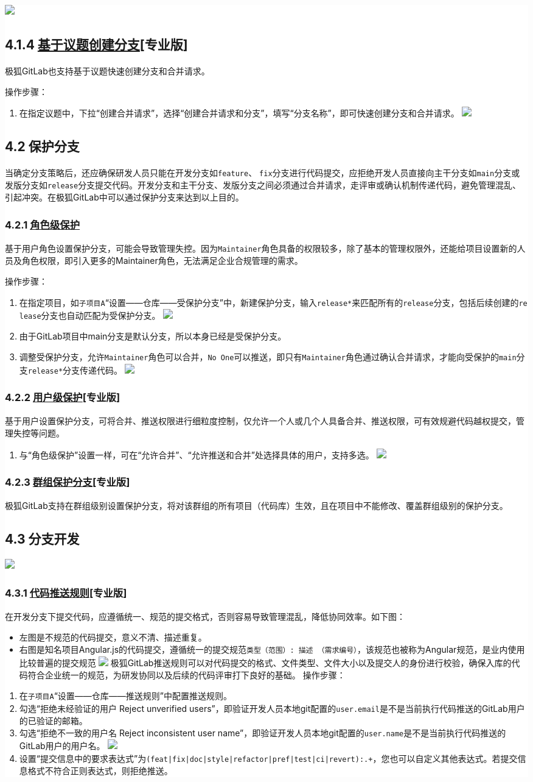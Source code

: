 ![](https://pek3b.qingstor.com/hexo-blog/2024/10/31/202410311519201-4512b8.png)

## 4.1.4 [基于议题创建分支](https://docs.gitlab.com/ee/user/project/repository/branches/#from-an-issue)[专业版]
极狐GitLab也支持基于议题快速创建分支和合并请求。

操作步骤：
1. 在指定议题中，下拉“创建合并请求”，选择“创建合并请求和分支”，填写“分支名称”，即可快速创建分支和合并请求。
![](https://pek3b.qingstor.com/hexo-blog/2024/10/31/202410312054272-318566.png)

## 4.2 保护分支

当确定分支策略后，还应确保研发人员只能在开发分支如`feature`、 `fix`分支进行代码提交，应拒绝开发人员直接向主干分支如`main`分支或发版分支如`release`分支提交代码。开发分支和主干分支、发版分支之间必须通过合并请求，走评审或确认机制传递代码，避免管理混乱、引起冲突。在极狐GitLab中可以通过保护分支来达到以上目的。

### 4.2.1 [角色级保护](https://docs.gitlab.com/ee/user/project/repository/branches/protected.html)
基于用户角色设置保护分支，可能会导致管理失控。因为`Maintainer`角色具备的权限较多，除了基本的管理权限外，还能给项目设置新的人员及角色权限，即引入更多的Maintainer角色，无法满足企业合规管理的需求。

操作步骤：
1. 在指定项目，如`子项目A`“设置——仓库——受保护分支”中，新建保护分支，输入`release*`来匹配所有的`release`分支，包括后续创建的`release`分支也自动匹配为受保护分支。
![](https://pek3b.qingstor.com/hexo-blog/2024/10/31/202410311521677-d4c895.png)

2. 由于GitLab项目中main分支是默认分支，所以本身已经是受保护分支。
3. 调整受保护分支，允许`Maintainer`角色可以合并，`No One`可以推送，即只有`Maintainer`角色通过确认合并请求，才能向受保护的`main`分支`release*`分支传递代码。
![](https://pek3b.qingstor.com/hexo-blog/2024/10/31/202410311522898-2766f6.png)

### 4.2.2 [用户级保护](https://docs.gitlab.com/ee/user/project/repository/branches/protected.html)[专业版]
基于用户设置保护分支，可将合并、推送权限进行细粒度控制，仅允许一个人或几个人具备合并、推送权限，可有效规避代码越权提交，管理失控等问题。

1. 与“角色级保护”设置一样，可在“允许合并”、“允许推送和合并”处选择具体的用户，支持多选。
![](https://pek3b.qingstor.com/hexo-blog/2024/10/31/202410311523688-742ccf.png)

### 4.2.3 [群组保护分支](https://docs.gitlab.com/ee/user/project/repository/branches/protected.html)[专业版]
极狐GitLab支持在群组级别设置保护分支，将对该群组的所有项目（代码库）生效，且在项目中不能修改、覆盖群组级别的保护分支。

## 4.3 分支开发
![](https://pek3b.qingstor.com/hexo-blog/2024/10/31/202410311523533-812463.png)

### 4.3.1 [代码推送规则](https://docs.gitlab.com/ee/user/project/repository/push_rules.html)[专业版]
在开发分支下提交代码，应遵循统一、规范的提交格式，否则容易导致管理混乱，降低协同效率。如下图：
* 左图是不规范的代码提交，意义不清、描述重复。
* 右图是知名项目Angular.js的代码提交，遵循统一的提交规范`类型（范围）: 描述 （需求编号）`，该规范也被称为Angular规范，是业内使用比较普遍的提交规范
![](https://pek3b.qingstor.com/hexo-blog/2024/10/31/202410311524303-2383fc.png)
极狐GitLab推送规则可以对代码提交的格式、文件类型、文件大小以及提交人的身份进行校验，确保入库的代码符合企业统一的规范，为研发协同以及后续的代码评审打下良好的基础。
操作步骤：
1. 在`子项目A`“设置——仓库——推送规则”中配置推送规则。
2. 勾选“拒绝未经验证的用户 Reject unverified users”，即验证开发人员本地git配置的`user.email`是不是当前执行代码推送的GitLab用户的已验证的邮箱。
3. 勾选“拒绝不一致的用户名 Reject inconsistent user name”，即验证开发人员本地git配置的`user.name`是不是当前执行代码推送的GitLab用户的用户名。
![](https://pek3b.qingstor.com/hexo-blog/2024/10/31/202410311525509-61f976.png)
4. 设置“提交信息中的要求表达式”为`(feat|fix|doc|style|refactor|pref|test|ci|revert):.+`，您也可以自定义其他表达式。若提交信息格式不符合正则表达式，则拒绝推送。